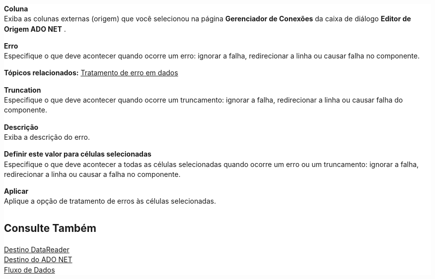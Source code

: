  **Coluna**  
 Exiba as colunas externas (origem) que você selecionou na página **Gerenciador de Conexões** da caixa de diálogo **Editor de Origem ADO NET** .  
  
 **Erro**  
 Especifique o que deve acontecer quando ocorre um erro: ignorar a falha, redirecionar a linha ou causar falha no componente.  
  
 **Tópicos relacionados:** [Tratamento de erro em dados](../../integration-services/data-flow/error-handling-in-data.md)  
  
 **Truncation**  
 Especifique o que deve acontecer quando ocorre um truncamento: ignorar a falha, redirecionar a linha ou causar falha do componente.  
  
 **Descrição**  
 Exiba a descrição do erro.  
  
 **Definir este valor para células selecionadas**  
 Especifique o que deve acontecer a todas as células selecionadas quando ocorre um erro ou um truncamento: ignorar a falha, redirecionar a linha ou causar a falha no componente.  
  
 **Aplicar**  
 Aplique a opção de tratamento de erros às células selecionadas.  
  
## <a name="see-also"></a>Consulte Também  
 [Destino DataReader](../../integration-services/data-flow/datareader-destination.md)   
 [Destino do ADO NET](../../integration-services/data-flow/ado-net-destination.md)   
 [Fluxo de Dados](../../integration-services/data-flow/data-flow.md)  
  
  
